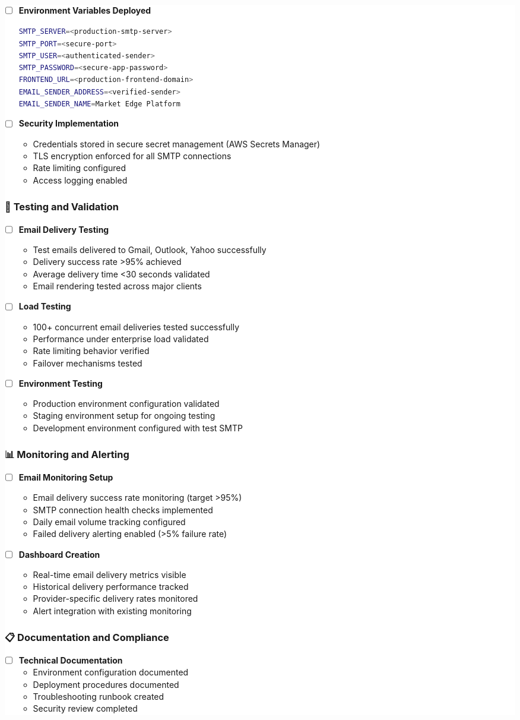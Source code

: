 - [ ] **Environment Variables Deployed**
  ```bash
  SMTP_SERVER=<production-smtp-server>
  SMTP_PORT=<secure-port>
  SMTP_USER=<authenticated-sender>
  SMTP_PASSWORD=<secure-app-password>
  FRONTEND_URL=<production-frontend-domain>
  EMAIL_SENDER_ADDRESS=<verified-sender>
  EMAIL_SENDER_NAME=Market Edge Platform
  ```

- [ ] **Security Implementation**
  - Credentials stored in secure secret management (AWS Secrets Manager)
  - TLS encryption enforced for all SMTP connections
  - Rate limiting configured
  - Access logging enabled

### 🧪 **Testing and Validation**
- [ ] **Email Delivery Testing**
  - Test emails delivered to Gmail, Outlook, Yahoo successfully
  - Delivery success rate >95% achieved
  - Average delivery time <30 seconds validated
  - Email rendering tested across major clients

- [ ] **Load Testing**
  - 100+ concurrent email deliveries tested successfully
  - Performance under enterprise load validated
  - Rate limiting behavior verified
  - Failover mechanisms tested

- [ ] **Environment Testing**
  - Production environment configuration validated
  - Staging environment setup for ongoing testing
  - Development environment configured with test SMTP

### 📊 **Monitoring and Alerting**
- [ ] **Email Monitoring Setup**
  - Email delivery success rate monitoring (target >95%)
  - SMTP connection health checks implemented
  - Daily email volume tracking configured
  - Failed delivery alerting enabled (>5% failure rate)

- [ ] **Dashboard Creation**
  - Real-time email delivery metrics visible
  - Historical delivery performance tracked
  - Provider-specific delivery rates monitored
  - Alert integration with existing monitoring

### 📋 **Documentation and Compliance**
- [ ] **Technical Documentation**
  - Environment configuration documented
  - Deployment procedures documented
  - Troubleshooting runbook created
  - Security review completed
